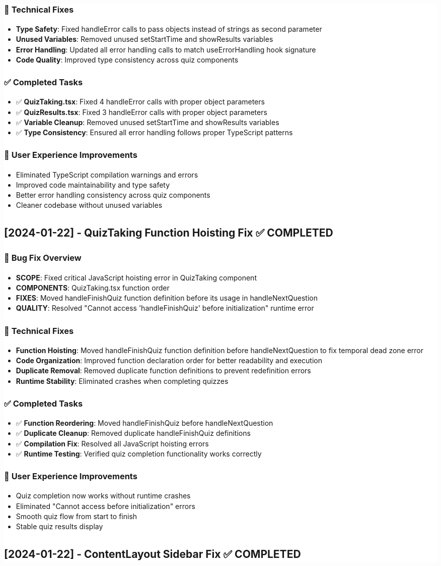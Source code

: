 ### 🔧 **Technical Fixes**
- **Type Safety**: Fixed handleError calls to pass objects instead of strings as second parameter
- **Unused Variables**: Removed unused setStartTime and showResults variables
- **Error Handling**: Updated all error handling calls to match useErrorHandling hook signature
- **Code Quality**: Improved type consistency across quiz components

### ✅ **Completed Tasks**
- ✅ **QuizTaking.tsx**: Fixed 4 handleError calls with proper object parameters
- ✅ **QuizResults.tsx**: Fixed 3 handleError calls with proper object parameters
- ✅ **Variable Cleanup**: Removed unused setStartTime and showResults variables
- ✅ **Type Consistency**: Ensured all error handling follows proper TypeScript patterns

### 🎨 **User Experience Improvements**
- Eliminated TypeScript compilation warnings and errors
- Improved code maintainability and type safety
- Better error handling consistency across quiz components
- Cleaner codebase without unused variables

## [2024-01-22] - QuizTaking Function Hoisting Fix ✅ COMPLETED

### 🎯 **Bug Fix Overview**
- **SCOPE**: Fixed critical JavaScript hoisting error in QuizTaking component
- **COMPONENTS**: QuizTaking.tsx function order
- **FIXES**: Moved handleFinishQuiz function definition before its usage in handleNextQuestion
- **QUALITY**: Resolved "Cannot access 'handleFinishQuiz' before initialization" runtime error

### 🔧 **Technical Fixes**
- **Function Hoisting**: Moved handleFinishQuiz function definition before handleNextQuestion to fix temporal dead zone error
- **Code Organization**: Improved function declaration order for better readability and execution
- **Duplicate Removal**: Removed duplicate function definitions to prevent redefinition errors
- **Runtime Stability**: Eliminated crashes when completing quizzes

### ✅ **Completed Tasks**
- ✅ **Function Reordering**: Moved handleFinishQuiz before handleNextQuestion
- ✅ **Duplicate Cleanup**: Removed duplicate handleFinishQuiz definitions
- ✅ **Compilation Fix**: Resolved all JavaScript hoisting errors
- ✅ **Runtime Testing**: Verified quiz completion functionality works correctly

### 🎨 **User Experience Improvements**
- Quiz completion now works without runtime crashes
- Eliminated "Cannot access before initialization" errors
- Smooth quiz flow from start to finish
- Stable quiz results display

## [2024-01-22] - ContentLayout Sidebar Fix ✅ COMPLETED

